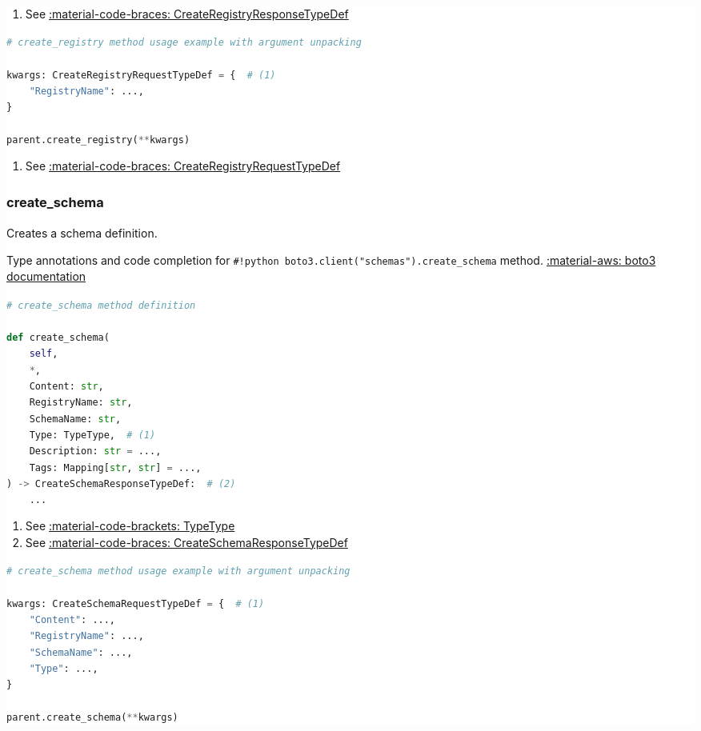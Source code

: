 1. See [:material-code-braces: CreateRegistryResponseTypeDef](./type_defs.md#createregistryresponsetypedef)


```python
# create_registry method usage example with argument unpacking

kwargs: CreateRegistryRequestTypeDef = {  # (1)
    "RegistryName": ...,
}

parent.create_registry(**kwargs)
```

1. See [:material-code-braces: CreateRegistryRequestTypeDef](./type_defs.md#createregistryrequesttypedef)

### create\_schema

Creates a schema definition.

Type annotations and code completion for `#!python boto3.client("schemas").create_schema` method.
[:material-aws: boto3 documentation](https://boto3.amazonaws.com/v1/documentation/api/latest/reference/services/schemas/client/create_schema.html)

```python
# create_schema method definition

def create_schema(
    self,
    *,
    Content: str,
    RegistryName: str,
    SchemaName: str,
    Type: TypeType,  # (1)
    Description: str = ...,
    Tags: Mapping[str, str] = ...,
) -> CreateSchemaResponseTypeDef:  # (2)
    ...
```

1. See [:material-code-brackets: TypeType](./literals.md#typetype)
2. See [:material-code-braces: CreateSchemaResponseTypeDef](./type_defs.md#createschemaresponsetypedef)


```python
# create_schema method usage example with argument unpacking

kwargs: CreateSchemaRequestTypeDef = {  # (1)
    "Content": ...,
    "RegistryName": ...,
    "SchemaName": ...,
    "Type": ...,
}

parent.create_schema(**kwargs)
```
